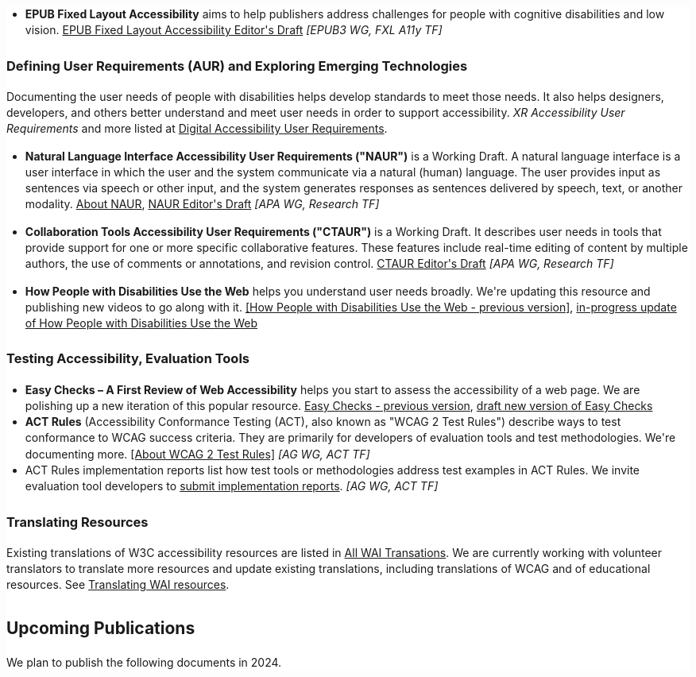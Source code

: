 * **EPUB Fixed Layout Accessibility** aims to help publishers address challenges for people with cognitive disabilities and low vision. [EPUB Fixed Layout Accessibility Editor's Draft](https://w3c.github.io/epub-specs/epub33/fxl-a11y/) _[EPUB3 WG, FXL A11y TF]_

### Defining User Requirements (AUR) and Exploring Emerging Technologies

Documenting the user needs of people with disabilities helps develop standards to meet those needs. It also helps designers, developers, and others better understand and meet user needs in order to support accessibility. <cite>XR Accessibility User Requirements</cite> and more listed at [Digital Accessibility User Requirements](/research/user-requirements/). 

* **Natural Language Interface Accessibility User Requirements ("NAUR")** is a Working Draft. A natural language interface is a user interface in which the user and the system communicate via a natural (human) language. The user provides input as sentences via speech or other input, and the system generates responses as sentences delivered by speech, text, or another modality. [About NAUR](https://www.w3.org/blog/2021/10/natural-language-interface-accessibility-user-requirements-call-for-review/), [NAUR Editor's Draft](https://w3c.github.io/naur/)  _[APA WG, Research TF]_

* **Collaboration Tools Accessibility User Requirements ("CTAUR")** is a Working Draft. It describes user needs in tools that provide support for one or more specific collaborative features. These features include real-time editing of content by multiple authors, the use of comments or annotations, and revision control. [CTAUR Editor's Draft](https://w3c.github.io/ctaur/)  _[APA WG, Research TF]_

* **How People with Disabilities Use the Web** helps you understand user needs broadly. We're updating this resource and publishing new videos to go along with it. [[How People with Disabilities Use the Web - previous version]](/people-use-web/), [in-progress update of How People with Disabilities Use the Web](https://deploy-preview-113--wai-people-use-web.netlify.app/people-use-web/)

### Testing Accessibility, Evaluation Tools

* **Easy Checks – A First Review of Web Accessibility** helps you start to assess the accessibility of a web page. We are polishing up a new iteration of this popular resource. [Easy Checks - previous version](/test-evaluate/preliminary/), [draft new version of Easy Checks](/test-evaluate/easy-checks/)
* **ACT Rules** (Accessibility Conformance Testing (ACT), also known as "WCAG 2 Test Rules") describe ways to test conformance to WCAG success criteria. They are primarily for developers of evaluation tools and test methodologies. We're documenting more. [[About WCAG 2 Test Rules]](/standards-guidelines/act/rules/about/) _[AG WG, ACT TF]_
* ACT Rules implementation reports list how test tools or methodologies address test examples in ACT Rules. We invite evaluation tool developers to [submit implementation reports](https://act-rules.github.io/pages/implementations/reporting/). _[AG WG, ACT TF]_

### Translating Resources

Existing translations of W3C accessibility resources are listed in [All WAI Transations](/translations/). We are currently working with volunteer translators to translate more resources and update existing translations, including translations of WCAG and of educational resources. See [Translating WAI resources](/about/translating/).

## Upcoming Publications

We plan to publish the following documents in 2024.  
